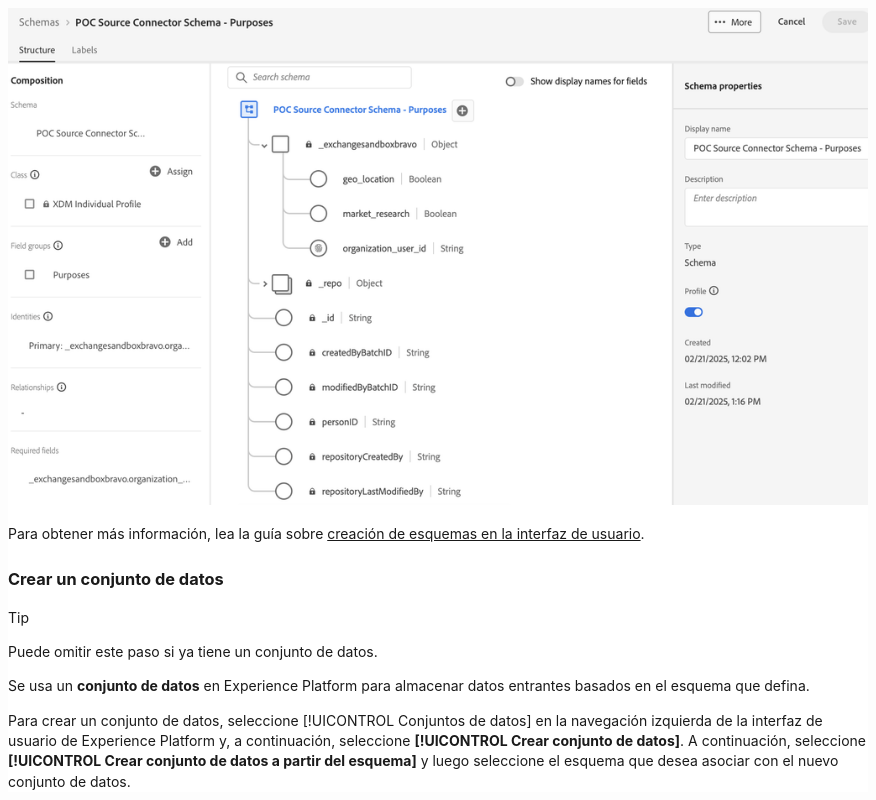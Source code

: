 ![create-schema](../../images/tutorials/create/didomi/create-schema.png)

Para obtener más información, lea la guía sobre [creación de esquemas en la interfaz de usuario](../../../xdm/tutorials/create-schema-ui.md).

### Crear un conjunto de datos

>[!TIP]
>
>Puede omitir este paso si ya tiene un conjunto de datos.

Se usa un **conjunto de datos** en Experience Platform para almacenar datos entrantes basados en el esquema que defina.

Para crear un conjunto de datos, seleccione [!UICONTROL Conjuntos de datos] en la navegación izquierda de la interfaz de usuario de Experience Platform y, a continuación, seleccione **[!UICONTROL Crear conjunto de datos]**. A continuación, seleccione **[!UICONTROL Crear conjunto de datos a partir del esquema]** y luego seleccione el esquema que desea asociar con el nuevo conjunto de datos.
